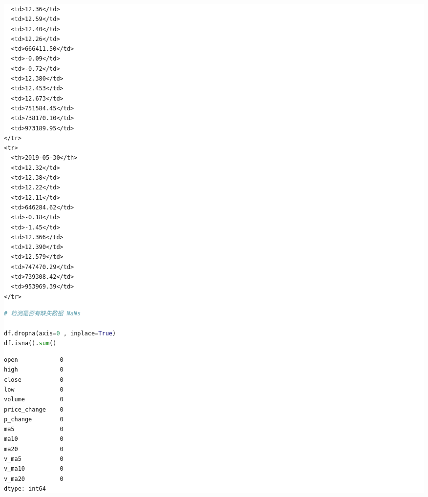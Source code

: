       <td>12.36</td>
      <td>12.59</td>
      <td>12.40</td>
      <td>12.26</td>
      <td>666411.50</td>
      <td>-0.09</td>
      <td>-0.72</td>
      <td>12.380</td>
      <td>12.453</td>
      <td>12.673</td>
      <td>751584.45</td>
      <td>738170.10</td>
      <td>973189.95</td>
    </tr>
    <tr>
      <th>2019-05-30</th>
      <td>12.32</td>
      <td>12.38</td>
      <td>12.22</td>
      <td>12.11</td>
      <td>646284.62</td>
      <td>-0.18</td>
      <td>-1.45</td>
      <td>12.366</td>
      <td>12.390</td>
      <td>12.579</td>
      <td>747470.29</td>
      <td>739308.42</td>
      <td>953969.39</td>
    </tr>
  </tbody>
</table>
</div>




```python
# 检测是否有缺失数据 NaNs

df.dropna(axis=0 , inplace=True)
df.isna().sum()
```




    open            0
    high            0
    close           0
    low             0
    volume          0
    price_change    0
    p_change        0
    ma5             0
    ma10            0
    ma20            0
    v_ma5           0
    v_ma10          0
    v_ma20          0
    dtype: int64
